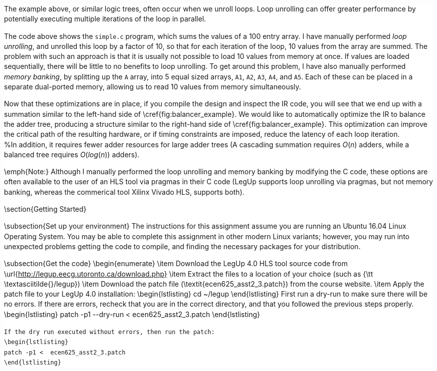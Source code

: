 
The example above, or similar logic trees, often occur when we unroll loops.  Loop unrolling can offer greater performance by potentially executing multiple iterations of the loop in parallel.

The code above shows the `simple.c` program, which sums the values of a 100 entry array.  I have manually performed _loop unrolling_, and unrolled this loop by a factor of 10, so that for each iteration of the loop, 10 values from the array are summed.   The problem with such an approach is that it is usually not possible to load 10 values from memory at once.  If values are loaded sequentially, there will be little to no benefits to loop unrolling.  To get around this problem, I have also manually performed _memory banking_, by splitting up the `A` array, into 5 equal sized arrays, `A1`, `A2`, `A3`, `A4`, and `A5`.  Each of these can be placed in a separate dual-ported memory, allowing us to read 10 values from memory simultaneously.

Now that these optimizations are in place, if you compile the design and inspect the IR code, you will see that we end up with a summation similar to the left-hand side of \cref{fig:balancer_example}.  We would like to automatically optimize the IR to balance the adder tree, producing a structure similar to the right-hand side of \cref{fig:balancer_example}.  This optimization can improve the critical path of the resulting hardware, or if timing constraints are imposed, reduce the latency of each loop iteration.  
%In addition, it requires fewer adder resources for large adder trees (A cascading summation requires $O(n)$ adders, while a balanced tree requires $O(log(n))$ adders).

\emph{Note:} Although I manually performed the loop unrolling and memory banking by modifying the C code, these options are often available to the user of an HLS tool via pragmas in their C code (LegUp supports loop unrolling via pragmas, but not memory banking, whereas the commerical tool Xilinx Vivado HLS, supports both).




\section{Getting Started}

\subsection{Set up your environment}
The instructions for this assignment assume you are running an Ubuntu 16.04 Linux Operating System.  You may be able to complete this assignment in other modern Linux variants; however, you may run into unexpected problems getting the code to compile, and finding the necessary packages for your distribution.

\subsection{Get the code}
\begin{enumerate}
	\item Download the LegUp 4.0 HLS tool source code from \url{http://legup.eecg.utoronto.ca/download.php}
	\item Extract the files to a location of your choice (such as {\tt \textasciitilde{}/legup})
	\item Download the patch file (\textit{ecen625\_asst2\_3.patch}) from the course website.
	\item Apply the patch file to your LegUp 4.0 installation:
	\begin{lstlisting}
	cd ~/legup
	\end{lstlisting}
	First run a dry-run to make sure there will be no errors.  If there are errors, recheck that you are in the correct directory, and that you followed the previous steps properly.
	\begin{lstlisting}
	patch -p1 --dry-run <  ecen625_asst2_3.patch
	\end{lstlisting}
	
	If the dry run executed without errors, then run the patch:
	\begin{lstlisting}
	patch -p1 <  ecen625_asst2_3.patch
	\end{lstlisting}
	
